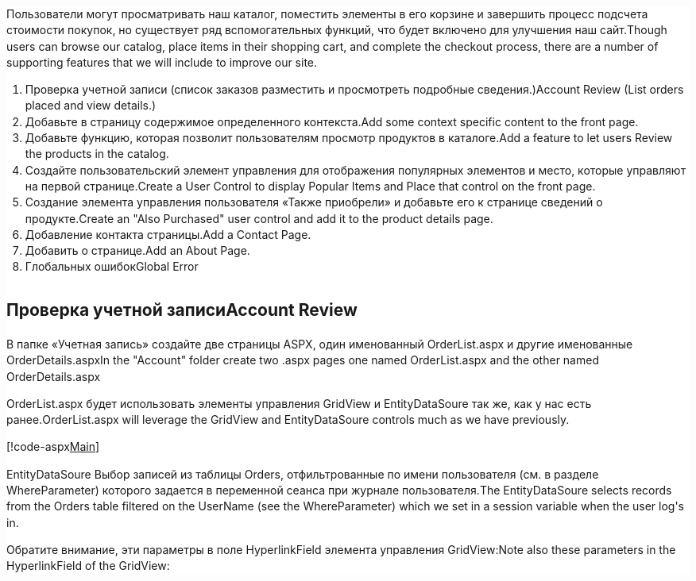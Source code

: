 <span data-ttu-id="a7498-111">Пользователи могут просматривать наш каталог, поместить элементы в его корзине и завершить процесс подсчета стоимости покупок, но существует ряд вспомогательных функций, что будет включено для улучшения наш сайт.</span><span class="sxs-lookup"><span data-stu-id="a7498-111">Though users can browse our catalog, place items in their shopping cart, and complete the checkout process, there are a number of supporting features that we will include to improve our site.</span></span>

1. <span data-ttu-id="a7498-112">Проверка учетной записи (список заказов разместить и просмотреть подробные сведения.)</span><span class="sxs-lookup"><span data-stu-id="a7498-112">Account Review (List orders placed and view details.)</span></span>
2. <span data-ttu-id="a7498-113">Добавьте в страницу содержимое определенного контекста.</span><span class="sxs-lookup"><span data-stu-id="a7498-113">Add some context specific content to the front page.</span></span>
3. <span data-ttu-id="a7498-114">Добавьте функцию, которая позволит пользователям просмотр продуктов в каталоге.</span><span class="sxs-lookup"><span data-stu-id="a7498-114">Add a feature to let users Review the products in the catalog.</span></span>
4. <span data-ttu-id="a7498-115">Создайте пользовательский элемент управления для отображения популярных элементов и место, которые управляют на первой странице.</span><span class="sxs-lookup"><span data-stu-id="a7498-115">Create a User Control to display Popular Items and Place that control on the front page.</span></span>
5. <span data-ttu-id="a7498-116">Создание элемента управления пользователя «Также приобрели» и добавьте его к странице сведений о продукте.</span><span class="sxs-lookup"><span data-stu-id="a7498-116">Create an "Also Purchased" user control and add it to the product details page.</span></span>
6. <span data-ttu-id="a7498-117">Добавление контакта страницы.</span><span class="sxs-lookup"><span data-stu-id="a7498-117">Add a Contact Page.</span></span>
7. <span data-ttu-id="a7498-118">Добавить о странице.</span><span class="sxs-lookup"><span data-stu-id="a7498-118">Add an About Page.</span></span>
8. <span data-ttu-id="a7498-119">Глобальных ошибок</span><span class="sxs-lookup"><span data-stu-id="a7498-119">Global Error</span></span>

## <a id="_Toc260221674"></a>  <span data-ttu-id="a7498-120">Проверка учетной записи</span><span class="sxs-lookup"><span data-stu-id="a7498-120">Account Review</span></span>

<span data-ttu-id="a7498-121">В папке «Учетная запись» создайте две страницы ASPX, один именованный OrderList.aspx и другие именованные OrderDetails.aspx</span><span class="sxs-lookup"><span data-stu-id="a7498-121">In the "Account" folder create two .aspx pages one named OrderList.aspx and the other named OrderDetails.aspx</span></span>

<span data-ttu-id="a7498-122">OrderList.aspx будет использовать элементы управления GridView и EntityDataSoure так же, как у нас есть ранее.</span><span class="sxs-lookup"><span data-stu-id="a7498-122">OrderList.aspx will leverage the GridView and EntityDataSoure controls much as we have previously.</span></span>

[!code-aspx[Main](tailspin-spyworks-part-7/samples/sample1.aspx)]

<span data-ttu-id="a7498-123">EntityDataSoure Выбор записей из таблицы Orders, отфильтрованные по имени пользователя (см. в разделе WhereParameter) которого задается в переменной сеанса при журнале пользователя.</span><span class="sxs-lookup"><span data-stu-id="a7498-123">The EntityDataSoure selects records from the Orders table filtered on the UserName (see the WhereParameter) which we set in a session variable when the user log's in.</span></span>

<span data-ttu-id="a7498-124">Обратите внимание, эти параметры в поле HyperlinkField элемента управления GridView:</span><span class="sxs-lookup"><span data-stu-id="a7498-124">Note also these parameters in the HyperlinkField of the GridView:</span></span>
